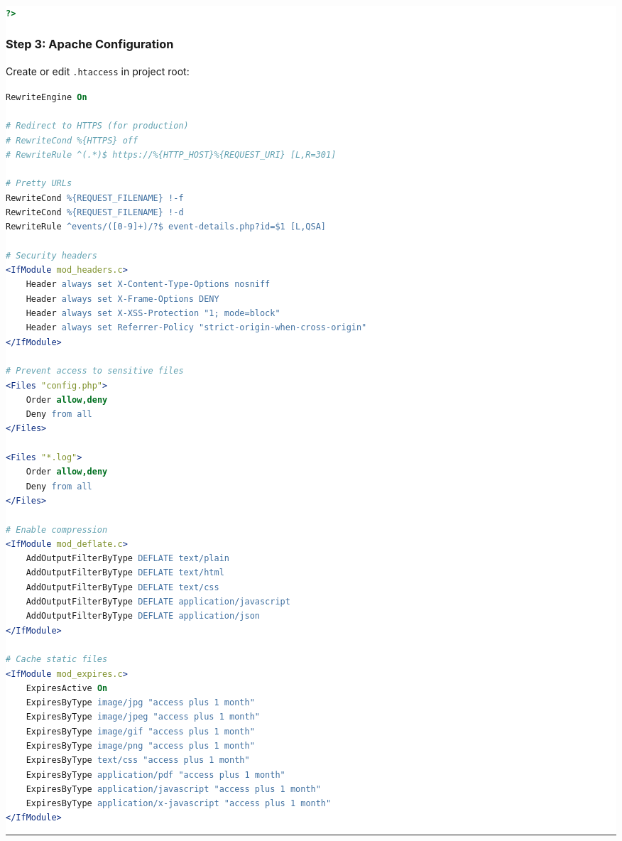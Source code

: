 ```php
?>
```

### **Step 3: Apache Configuration**
Create or edit `.htaccess` in project root:
```apache
RewriteEngine On

# Redirect to HTTPS (for production)
# RewriteCond %{HTTPS} off
# RewriteRule ^(.*)$ https://%{HTTP_HOST}%{REQUEST_URI} [L,R=301]

# Pretty URLs
RewriteCond %{REQUEST_FILENAME} !-f
RewriteCond %{REQUEST_FILENAME} !-d
RewriteRule ^events/([0-9]+)/?$ event-details.php?id=$1 [L,QSA]

# Security headers
<IfModule mod_headers.c>
    Header always set X-Content-Type-Options nosniff
    Header always set X-Frame-Options DENY
    Header always set X-XSS-Protection "1; mode=block"
    Header always set Referrer-Policy "strict-origin-when-cross-origin"
</IfModule>

# Prevent access to sensitive files
<Files "config.php">
    Order allow,deny
    Deny from all
</Files>

<Files "*.log">
    Order allow,deny
    Deny from all
</Files>

# Enable compression
<IfModule mod_deflate.c>
    AddOutputFilterByType DEFLATE text/plain
    AddOutputFilterByType DEFLATE text/html
    AddOutputFilterByType DEFLATE text/css
    AddOutputFilterByType DEFLATE application/javascript
    AddOutputFilterByType DEFLATE application/json
</IfModule>

# Cache static files
<IfModule mod_expires.c>
    ExpiresActive On
    ExpiresByType image/jpg "access plus 1 month"
    ExpiresByType image/jpeg "access plus 1 month"
    ExpiresByType image/gif "access plus 1 month"
    ExpiresByType image/png "access plus 1 month"
    ExpiresByType text/css "access plus 1 month"
    ExpiresByType application/pdf "access plus 1 month"
    ExpiresByType application/javascript "access plus 1 month"
    ExpiresByType application/x-javascript "access plus 1 month"
</IfModule>
```

---